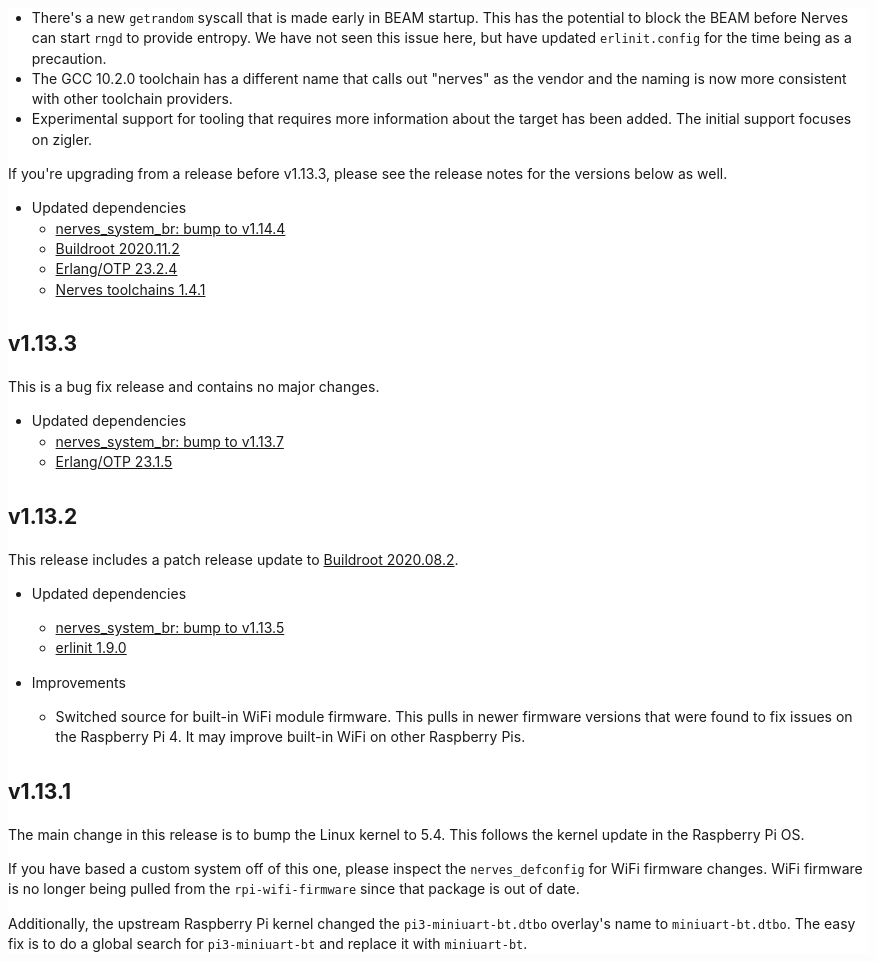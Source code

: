 * There's a new `getrandom` syscall that is made early in BEAM startup. This has
  the potential to block the BEAM before Nerves can start `rngd` to provide
  entropy. We have not seen this issue here, but have updated `erlinit.config`
  for the time being as a precaution.
* The GCC 10.2.0 toolchain has a different name that calls out "nerves" as the
  vendor and the naming is now more consistent with other toolchain providers.
* Experimental support for tooling that requires more information about the
  target has been added. The initial support focuses on zigler.

If you're upgrading from a release before v1.13.3, please see the release notes
for the versions below as well.

* Updated dependencies
  * [nerves_system_br: bump to v1.14.4](https://github.com/nerves-project/nerves_system_br/releases/tag/v1.14.4)
  * [Buildroot 2020.11.2](http://lists.busybox.net/pipermail/buildroot/2021-January/302574.html)
  * [Erlang/OTP 23.2.4](https://erlang.org/download/OTP-23.2.4.README)
  * [Nerves toolchains 1.4.1](https://github.com/nerves-project/toolchains/releases/tag/v1.4.1)

## v1.13.3

This is a bug fix release and contains no major changes.

* Updated dependencies
  * [nerves_system_br: bump to v1.13.7](https://github.com/nerves-project/nerves_system_br/releases/tag/v1.13.7)
  * [Erlang/OTP 23.1.5](https://erlang.org/download/OTP-23.1.5.README)

## v1.13.2

This release includes a patch release update to
[Buildroot 2020.08.2](http://lists.busybox.net/pipermail/buildroot/2020-November/296830.html).

* Updated dependencies
  * [nerves_system_br: bump to v1.13.5](https://github.com/nerves-project/nerves_system_br/releases/tag/v1.13.5)
  * [erlinit 1.9.0](https://github.com/nerves-project/erlinit/releases/tag/v1.9.0)

* Improvements
  * Switched source for built-in WiFi module firmware. This pulls in newer
    firmware versions that were found to fix issues on the Raspberry Pi 4. It
    may improve built-in WiFi on other Raspberry Pis.

## v1.13.1

The main change in this release is to bump the Linux kernel to 5.4. This follows
the kernel update in the Raspberry Pi OS.

If you have based a custom system off of this one, please inspect the
`nerves_defconfig` for WiFi firmware changes. WiFi firmware is no longer being
pulled from the `rpi-wifi-firmware` since that package is out of date.

Additionally, the upstream Raspberry Pi kernel changed the
`pi3-miniuart-bt.dtbo` overlay's name to `miniuart-bt.dtbo`. The easy fix is to
do a global search for `pi3-miniuart-bt` and replace it with `miniuart-bt`.
